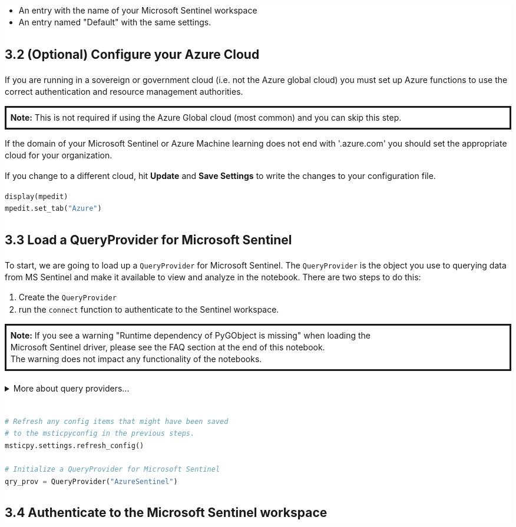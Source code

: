 - An entry with the name of your Microsoft Sentinel workspace
- An entry named "Default" with the same settings.

## 3.2 (Optional) Configure your Azure Cloud

If you are running in a sovereign or government cloud (i.e. not the Azure global cloud)
you must set up Azure functions to use the correct authentication and
resource management authorities.

<p style="border: solid; padding: 5pt"><b>Note:</b>
This is not required if using the Azure Global cloud (most common)
and you can skip this step.</p>

If the domain of your Microsoft Sentinel or Azure Machine learning does
not end with '.azure.com' you should set the appropriate cloud
for your organization.

If you change to a different cloud, hit **Update** and **Save Settings** to write
the changes to your configuration file.


```python
display(mpedit)
mpedit.set_tab("Azure")
```

## 3.3 Load a QueryProvider for Microsoft Sentinel

To start, we are going to load up a `QueryProvider`
for Microsoft Sentinel. The `QueryProvider` is the object you use to
querying data from MS Sentinel and make it available to view and analyze in the notebook.
There are two steps to do this:
1. Create the `QueryProvider`
2. run the `connect` function to authenticate to the Sentinel workspace.

<div style="border: solid; padding: 5pt"><b>Note:</b>
If you see a warning "Runtime dependency of PyGObject is missing" when loading the<br>
Microsoft Sentinel driver, please see the FAQ section at the end of this notebook.<br>
The warning does not impact any functionality of the notebooks.
</div>
<br>
<details><summary>More about query providers...</summary></details>
<br>



```python
# Refresh any config items that might have been saved
# to the msticpyconfig in the previous steps.
msticpy.settings.refresh_config()

# Initialize a QueryProvider for Microsoft Sentinel
qry_prov = QueryProvider("AzureSentinel")
```

## 3.4 Authenticate to the Microsoft Sentinel workspace
